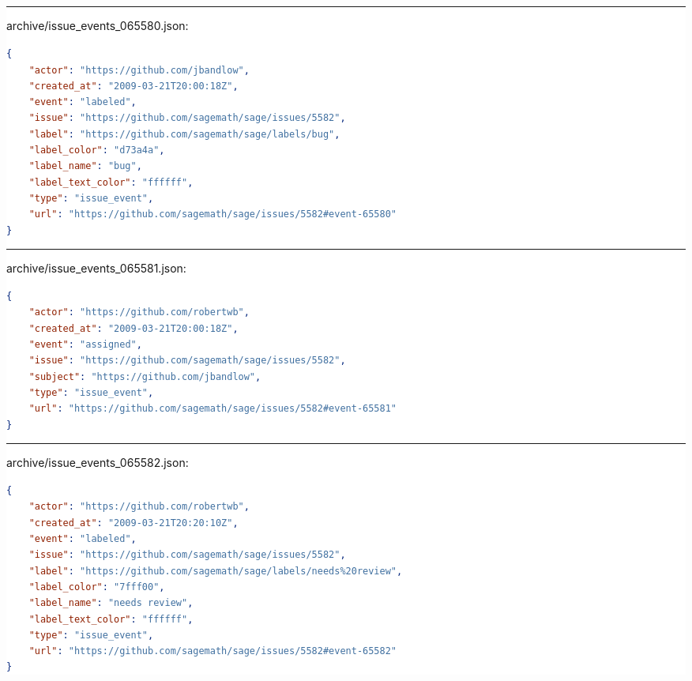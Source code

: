 

---

archive/issue_events_065580.json:
```json
{
    "actor": "https://github.com/jbandlow",
    "created_at": "2009-03-21T20:00:18Z",
    "event": "labeled",
    "issue": "https://github.com/sagemath/sage/issues/5582",
    "label": "https://github.com/sagemath/sage/labels/bug",
    "label_color": "d73a4a",
    "label_name": "bug",
    "label_text_color": "ffffff",
    "type": "issue_event",
    "url": "https://github.com/sagemath/sage/issues/5582#event-65580"
}
```



---

archive/issue_events_065581.json:
```json
{
    "actor": "https://github.com/robertwb",
    "created_at": "2009-03-21T20:00:18Z",
    "event": "assigned",
    "issue": "https://github.com/sagemath/sage/issues/5582",
    "subject": "https://github.com/jbandlow",
    "type": "issue_event",
    "url": "https://github.com/sagemath/sage/issues/5582#event-65581"
}
```



---

archive/issue_events_065582.json:
```json
{
    "actor": "https://github.com/robertwb",
    "created_at": "2009-03-21T20:20:10Z",
    "event": "labeled",
    "issue": "https://github.com/sagemath/sage/issues/5582",
    "label": "https://github.com/sagemath/sage/labels/needs%20review",
    "label_color": "7fff00",
    "label_name": "needs review",
    "label_text_color": "ffffff",
    "type": "issue_event",
    "url": "https://github.com/sagemath/sage/issues/5582#event-65582"
}
```
